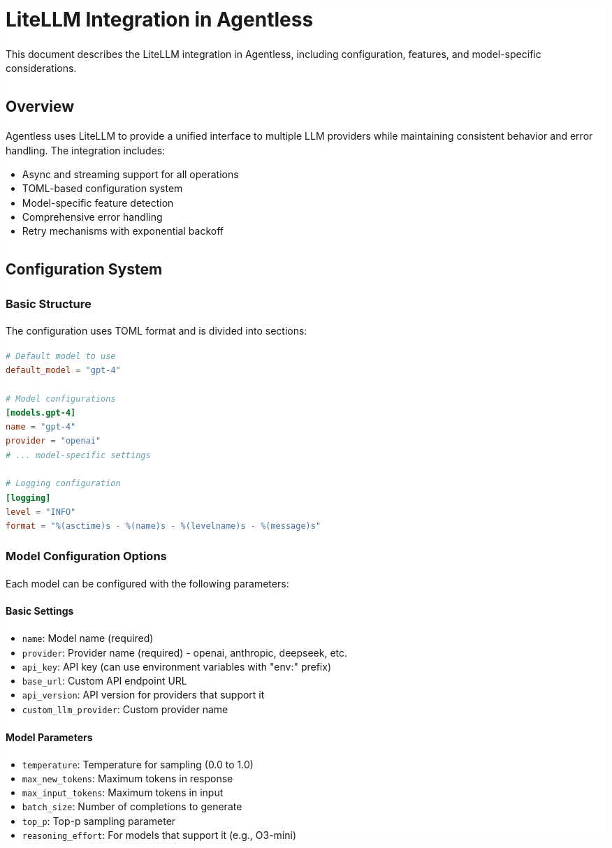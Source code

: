 # LiteLLM Integration in Agentless

This document describes the LiteLLM integration in Agentless, including configuration, features, and model-specific considerations.

## Overview

Agentless uses LiteLLM to provide a unified interface to multiple LLM providers while maintaining consistent behavior and error handling. The integration includes:

- Async and streaming support for all operations
- TOML-based configuration system
- Model-specific feature detection
- Comprehensive error handling
- Retry mechanisms with exponential backoff

## Configuration System

### Basic Structure

The configuration uses TOML format and is divided into sections:

```toml
# Default model to use
default_model = "gpt-4"

# Model configurations
[models.gpt-4]
name = "gpt-4"
provider = "openai"
# ... model-specific settings

# Logging configuration
[logging]
level = "INFO"
format = "%(asctime)s - %(name)s - %(levelname)s - %(message)s"
```

### Model Configuration Options

Each model can be configured with the following parameters:

#### Basic Settings
- `name`: Model name (required)
- `provider`: Provider name (required) - openai, anthropic, deepseek, etc.
- `api_key`: API key (can use environment variables with "env:" prefix)
- `base_url`: Custom API endpoint URL
- `api_version`: API version for providers that support it
- `custom_llm_provider`: Custom provider name

#### Model Parameters
- `temperature`: Temperature for sampling (0.0 to 1.0)
- `max_new_tokens`: Maximum tokens in response
- `max_input_tokens`: Maximum tokens in input
- `batch_size`: Number of completions to generate
- `top_p`: Top-p sampling parameter
- `reasoning_effort`: For models that support it (e.g., O3-mini)
